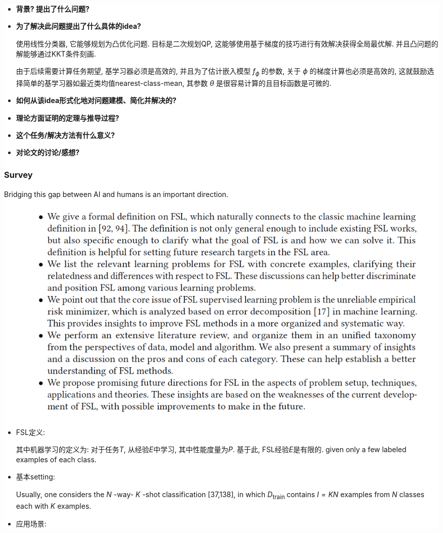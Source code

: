 + **背景? 提出了什么问题?**

+ **为了解决此问题提出了什么具体的idea?**

  使用线性分类器, 它能够规划为凸优化问题. 目标是二次规划QP, 这能够使用基于梯度的技巧进行有效解决获得全局最优解. 并且凸问题的解能够通过KKT条件刻画.

  由于后续需要计算任务期望, 基学习器必须是高效的, 并且为了估计嵌入模型 $f_{\phi}$ 的参数, 关于 $\phi$ 的梯度计算也必须是高效的, 这就鼓励选择简单的基学习器如最近类均值nearest-class-mean, 其参数 $\theta$ 是很容易计算的且目标函数是可微的.

  

+ **如何从该idea形式化地对问题建模、简化并解决的?**

+ **理论方面证明的定理与推导过程?**

+ **这个任务/解决方法有什么意义?**

+ **对论文的讨论/感想?**



### Survey

Bridging this gap between AI and humans is an important direction.

![image-20201029151705950](assets/image-20201029151705950.png)

+ FSL定义:

  其中机器学习的定义为: 对于任务$T$, 从经验$E$中学习, 其中性能度量为$P$. 基于此, FSL经验$E$是有限的. given only a few labeled examples of each class.

+ 基本setting:

  Usually, one considers the $N$ -way- $K$ -shot classification [37,138], in which $D_{\text {train }}$ contains $I=K N$ examples from $N$ classes each with $K$ examples.

+ 应用场景:
